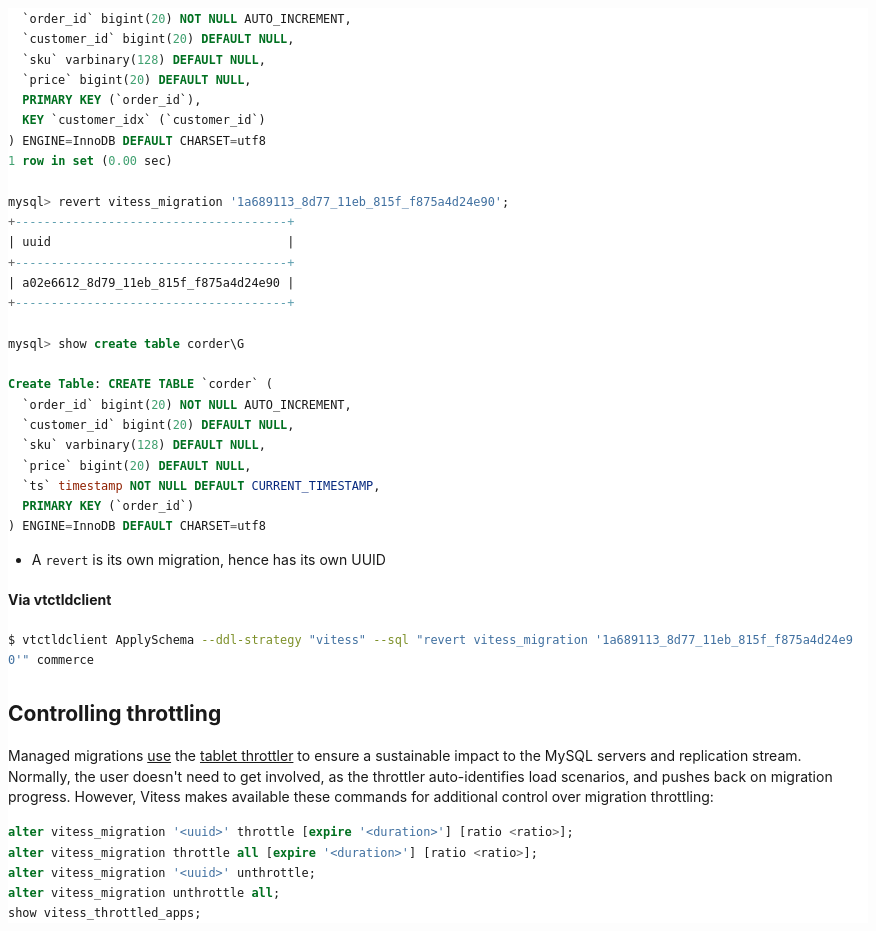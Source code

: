 ```sql
  `order_id` bigint(20) NOT NULL AUTO_INCREMENT,
  `customer_id` bigint(20) DEFAULT NULL,
  `sku` varbinary(128) DEFAULT NULL,
  `price` bigint(20) DEFAULT NULL,
  PRIMARY KEY (`order_id`),
  KEY `customer_idx` (`customer_id`)
) ENGINE=InnoDB DEFAULT CHARSET=utf8
1 row in set (0.00 sec)

mysql> revert vitess_migration '1a689113_8d77_11eb_815f_f875a4d24e90';
+--------------------------------------+
| uuid                                 |
+--------------------------------------+
| a02e6612_8d79_11eb_815f_f875a4d24e90 |
+--------------------------------------+

mysql> show create table corder\G

Create Table: CREATE TABLE `corder` (
  `order_id` bigint(20) NOT NULL AUTO_INCREMENT,
  `customer_id` bigint(20) DEFAULT NULL,
  `sku` varbinary(128) DEFAULT NULL,
  `price` bigint(20) DEFAULT NULL,
  `ts` timestamp NOT NULL DEFAULT CURRENT_TIMESTAMP,
  PRIMARY KEY (`order_id`)
) ENGINE=InnoDB DEFAULT CHARSET=utf8
```

- A `revert` is its own migration, hence has its own UUID

#### Via vtctldclient

```sh
$ vtctldclient ApplySchema --ddl-strategy "vitess" --sql "revert vitess_migration '1a689113_8d77_11eb_815f_f875a4d24e90'" commerce
```

## Controlling throttling

Managed migrations [use](../managed-online-schema-changes/#throttling) the [tablet throttler](../../../reference/features/tablet-throttler/) to ensure a sustainable impact to the MySQL servers and replication stream. Normally, the user doesn't need to get involved, as the throttler auto-identifies load scenarios, and pushes back on migration progress. However, Vitess makes available these commands for additional control over migration throttling:

```sql
alter vitess_migration '<uuid>' throttle [expire '<duration>'] [ratio <ratio>];
alter vitess_migration throttle all [expire '<duration>'] [ratio <ratio>];
alter vitess_migration '<uuid>' unthrottle;
alter vitess_migration unthrottle all;
show vitess_throttled_apps;
```

